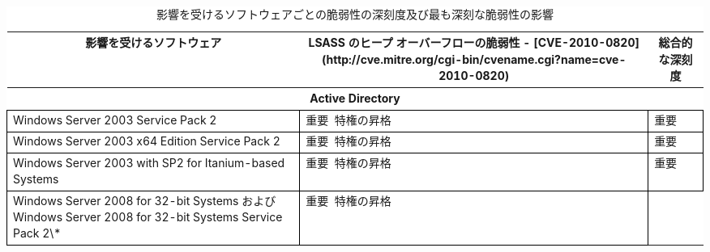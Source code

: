 <table class="dataTable">
<caption>
影響を受けるソフトウェアごとの脆弱性の深刻度及び最も深刻な脆弱性の影響  
</caption>
<tr class="thead">
<th>
影響を受けるソフトウェア  
</th>
<th>
LSASS のヒープ オーバーフローの脆弱性 - [CVE-2010-0820](http://cve.mitre.org/cgi-bin/cvename.cgi?name=cve-2010-0820)  
</th>
<th>
総合的な深刻度  
</th>
</tr>
<tr>
<th colspan="3">
Active Directory  
</th>
</tr>
<tr>
<td style="border:1px solid black;">
Windows Server 2003 Service Pack 2
</td>
<td style="border:1px solid black;">
重要   
特権の昇格
</td>
<td style="border:1px solid black;">
重要
</td>
</tr>
<tr class="alternateRow">
<td style="border:1px solid black;">
Windows Server 2003 x64 Edition Service Pack 2
</td>
<td style="border:1px solid black;">
重要   
特権の昇格
</td>
<td style="border:1px solid black;">
重要
</td>
</tr>
<tr>
<td style="border:1px solid black;">
Windows Server 2003 with SP2 for Itanium-based Systems
</td>
<td style="border:1px solid black;">
重要   
特権の昇格
</td>
<td style="border:1px solid black;">
重要
</td>
</tr>
<tr class="alternateRow">
<td style="border:1px solid black;">
Windows Server 2008 for 32-bit Systems および Windows Server 2008 for 32-bit Systems Service Pack 2\*
</td>
<td style="border:1px solid black;">
重要   
特権の昇格
